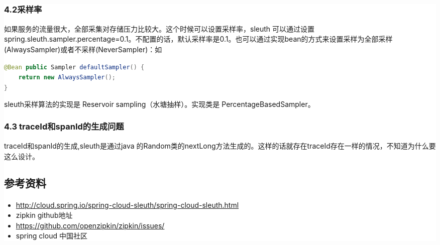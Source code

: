 ### 4.2采样率

如果服务的流量很大，全部采集对存储压力比较大。这个时候可以设置采样率，sleuth 可以通过设置 spring.sleuth.sampler.percentage=0.1。不配置的话，默认采样率是0.1。也可以通过实现bean的方式来设置采样为全部采样(AlwaysSampler)或者不采样(NeverSampler)：如

```java
@Bean public Sampler defaultSampler() {
	return new AlwaysSampler();
}
```

sleuth采样算法的实现是 Reservoir sampling（水塘抽样）。实现类是 PercentageBasedSampler。

### 4.3 traceId和spanId的生成问题

traceId和spanId的生成,sleuth是通过java 的Random类的nextLong方法生成的。这样的话就存在traceId存在一样的情况，不知道为什么要这么设计。


## 参考资料
* http://cloud.spring.io/spring-cloud-sleuth/spring-cloud-sleuth.html
* zipkin github地址
* https://github.com/openzipkin/zipkin/issues/
* spring cloud 中国社区



